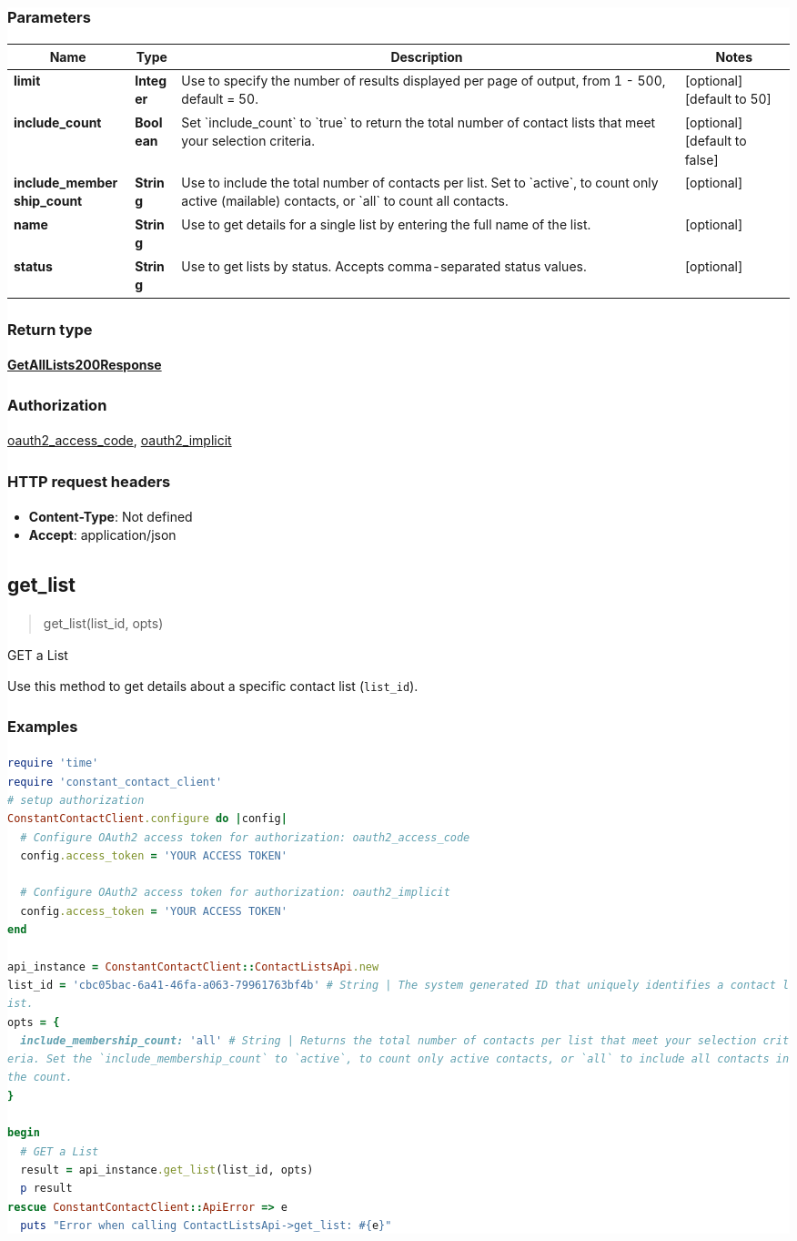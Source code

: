 ### Parameters

| Name | Type | Description | Notes |
| ---- | ---- | ----------- | ----- |
| **limit** | **Integer** | Use to specify the number of results displayed per page of output, from 1 - 500, default &#x3D; 50. | [optional][default to 50] |
| **include_count** | **Boolean** | Set &#x60;include_count&#x60; to &#x60;true&#x60; to return the total number of contact lists that meet your selection criteria. | [optional][default to false] |
| **include_membership_count** | **String** | Use to include the total number of contacts per list. Set to  &#x60;active&#x60;, to count only active (mailable) contacts, or &#x60;all&#x60; to count all contacts. | [optional] |
| **name** | **String** | Use to get details for a single list by entering the full name of the list. | [optional] |
| **status** | **String** | Use to get lists by status. Accepts comma-separated status values. | [optional] |

### Return type

[**GetAllLists200Response**](GetAllLists200Response.md)

### Authorization

[oauth2_access_code](../README.md#oauth2_access_code), [oauth2_implicit](../README.md#oauth2_implicit)

### HTTP request headers

- **Content-Type**: Not defined
- **Accept**: application/json


## get_list

> <GetList200Response> get_list(list_id, opts)

GET a List

Use this method to get details about a specific contact list (`list_id`).

### Examples

```ruby
require 'time'
require 'constant_contact_client'
# setup authorization
ConstantContactClient.configure do |config|
  # Configure OAuth2 access token for authorization: oauth2_access_code
  config.access_token = 'YOUR ACCESS TOKEN'

  # Configure OAuth2 access token for authorization: oauth2_implicit
  config.access_token = 'YOUR ACCESS TOKEN'
end

api_instance = ConstantContactClient::ContactListsApi.new
list_id = 'cbc05bac-6a41-46fa-a063-79961763bf4b' # String | The system generated ID that uniquely identifies a contact list.
opts = {
  include_membership_count: 'all' # String | Returns the total number of contacts per list that meet your selection criteria. Set the `include_membership_count` to `active`, to count only active contacts, or `all` to include all contacts in the count.
}

begin
  # GET a List
  result = api_instance.get_list(list_id, opts)
  p result
rescue ConstantContactClient::ApiError => e
  puts "Error when calling ContactListsApi->get_list: #{e}"
```